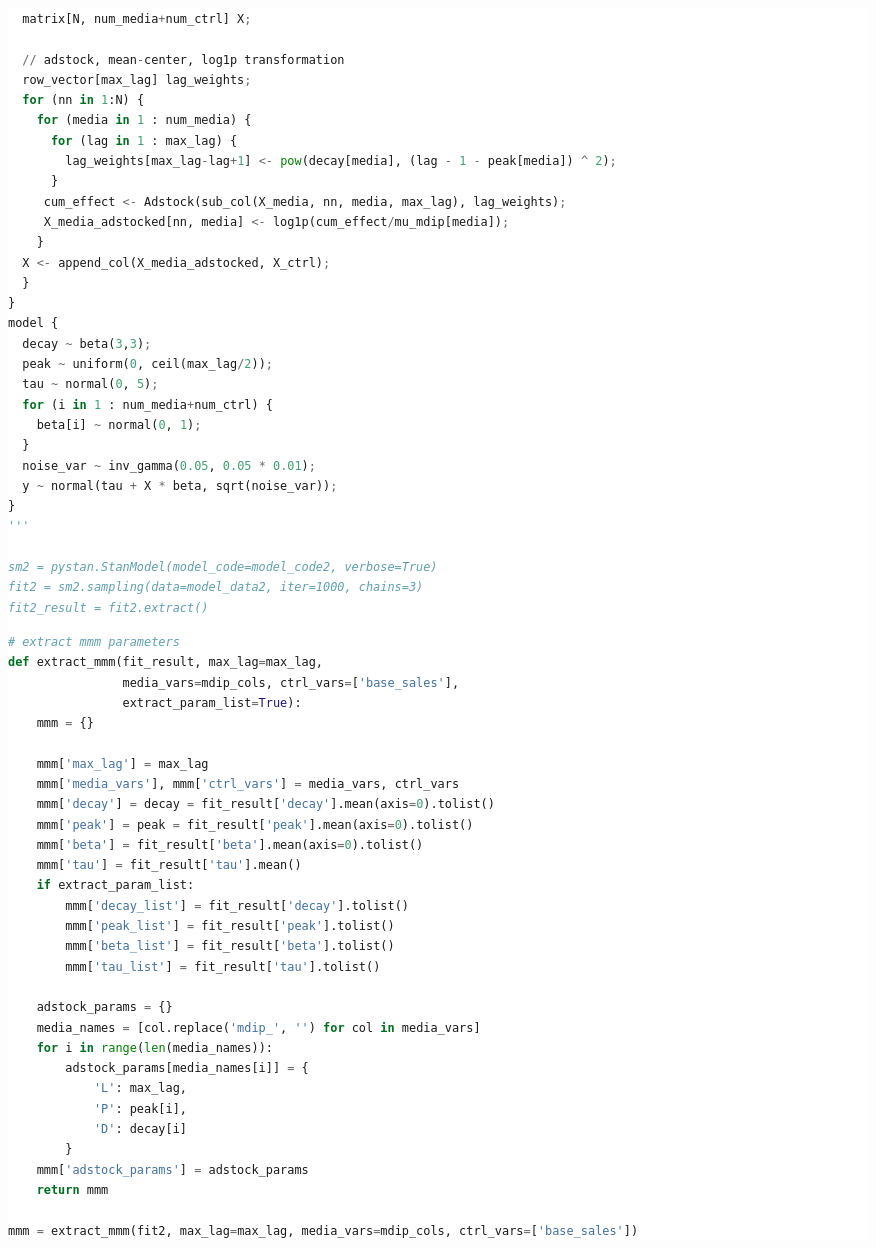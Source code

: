 ```python
  matrix[N, num_media+num_ctrl] X;
  
  // adstock, mean-center, log1p transformation
  row_vector[max_lag] lag_weights;
  for (nn in 1:N) {
    for (media in 1 : num_media) {
      for (lag in 1 : max_lag) {
        lag_weights[max_lag-lag+1] <- pow(decay[media], (lag - 1 - peak[media]) ^ 2);
      }
     cum_effect <- Adstock(sub_col(X_media, nn, media, max_lag), lag_weights);
     X_media_adstocked[nn, media] <- log1p(cum_effect/mu_mdip[media]);
    }
  X <- append_col(X_media_adstocked, X_ctrl);
  } 
}
model {
  decay ~ beta(3,3);
  peak ~ uniform(0, ceil(max_lag/2));
  tau ~ normal(0, 5);
  for (i in 1 : num_media+num_ctrl) {
    beta[i] ~ normal(0, 1);
  }
  noise_var ~ inv_gamma(0.05, 0.05 * 0.01);
  y ~ normal(tau + X * beta, sqrt(noise_var));
}
'''

sm2 = pystan.StanModel(model_code=model_code2, verbose=True)
fit2 = sm2.sampling(data=model_data2, iter=1000, chains=3)
fit2_result = fit2.extract()
```


```python
# extract mmm parameters
def extract_mmm(fit_result, max_lag=max_lag, 
                media_vars=mdip_cols, ctrl_vars=['base_sales'], 
                extract_param_list=True):
    mmm = {}
    
    mmm['max_lag'] = max_lag
    mmm['media_vars'], mmm['ctrl_vars'] = media_vars, ctrl_vars
    mmm['decay'] = decay = fit_result['decay'].mean(axis=0).tolist()
    mmm['peak'] = peak = fit_result['peak'].mean(axis=0).tolist()
    mmm['beta'] = fit_result['beta'].mean(axis=0).tolist()
    mmm['tau'] = fit_result['tau'].mean()
    if extract_param_list:
        mmm['decay_list'] = fit_result['decay'].tolist()
        mmm['peak_list'] = fit_result['peak'].tolist()
        mmm['beta_list'] = fit_result['beta'].tolist()
        mmm['tau_list'] = fit_result['tau'].tolist()
    
    adstock_params = {}
    media_names = [col.replace('mdip_', '') for col in media_vars]
    for i in range(len(media_names)):
        adstock_params[media_names[i]] = {
            'L': max_lag,
            'P': peak[i],
            'D': decay[i]
        }
    mmm['adstock_params'] = adstock_params
    return mmm

mmm = extract_mmm(fit2, max_lag=max_lag, media_vars=mdip_cols, ctrl_vars=['base_sales'])
```